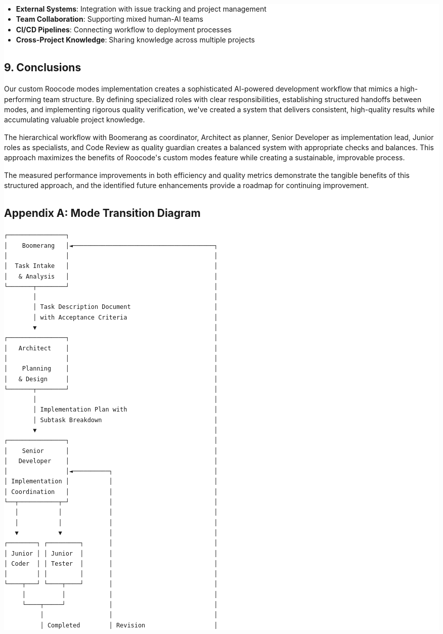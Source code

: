 - **External Systems**: Integration with issue tracking and project management
- **Team Collaboration**: Supporting mixed human-AI teams
- **CI/CD Pipelines**: Connecting workflow to deployment processes
- **Cross-Project Knowledge**: Sharing knowledge across multiple projects

## 9. Conclusions

Our custom Roocode modes implementation creates a sophisticated AI-powered development workflow that mimics a high-performing team structure. By defining specialized roles with clear responsibilities, establishing structured handoffs between modes, and implementing rigorous quality verification, we've created a system that delivers consistent, high-quality results while accumulating valuable project knowledge.

The hierarchical workflow with Boomerang as coordinator, Architect as planner, Senior Developer as implementation lead, Junior roles as specialists, and Code Review as quality guardian creates a balanced system with appropriate checks and balances. This approach maximizes the benefits of Roocode's custom modes feature while creating a sustainable, improvable process.

The measured performance improvements in both efficiency and quality metrics demonstrate the tangible benefits of this structured approach, and the identified future enhancements provide a roadmap for continuing improvement.

## Appendix A: Mode Transition Diagram

```
┌────────────────┐
│    Boomerang   │◄───────────────────────────────────────┐
│                │                                        │
│  Task Intake   │                                        │
│   & Analysis   │                                        │
└───────┬────────┘                                        │
        │                                                 │
        │ Task Description Document                       │
        │ with Acceptance Criteria                        │
        ▼                                                 │
┌────────────────┐                                        │
│   Architect    │                                        │
│                │                                        │
│    Planning    │                                        │
│   & Design     │                                        │
└───────┬────────┘                                        │
        │                                                 │
        │ Implementation Plan with                        │
        │ Subtask Breakdown                               │
        ▼                                                 │
┌────────────────┐                                        │
│    Senior      │                                        │
│   Developer    │                                        │
│                │◄──────────┐                            │
│ Implementation │           │                            │
│ Coordination   │           │                            │
└──┬───────────┬─┘           │                            │
   │           │             │                            │
   │           │             │                            │
   ▼           ▼             │                            │
┌────────┐ ┌─────────┐       │                            │
│ Junior │ │ Junior  │       │                            │
│ Coder  │ │ Tester  │       │                            │
│        │ │         │       │                            │
└────┬───┘ └────┬────┘       │                            │
     │          │            │                            │
     └────┬─────┘            │                            │
          │                  │                            │
          │ Completed        │ Revision                   │
```